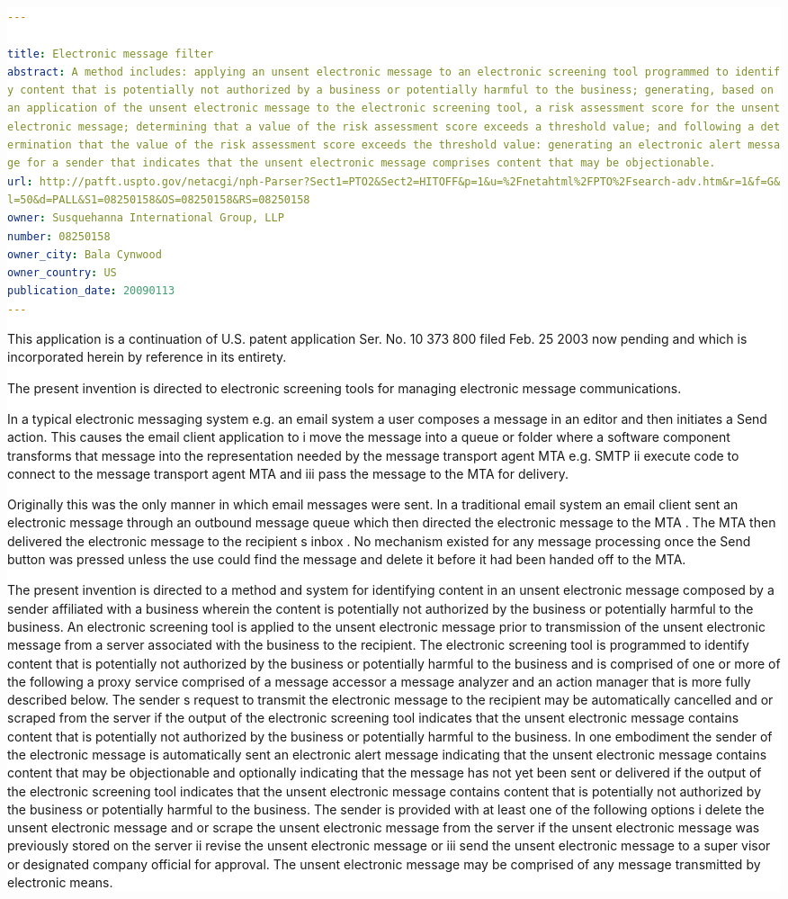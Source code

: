 ```yaml
---

title: Electronic message filter
abstract: A method includes: applying an unsent electronic message to an electronic screening tool programmed to identify content that is potentially not authorized by a business or potentially harmful to the business; generating, based on an application of the unsent electronic message to the electronic screening tool, a risk assessment score for the unsent electronic message; determining that a value of the risk assessment score exceeds a threshold value; and following a determination that the value of the risk assessment score exceeds the threshold value: generating an electronic alert message for a sender that indicates that the unsent electronic message comprises content that may be objectionable.
url: http://patft.uspto.gov/netacgi/nph-Parser?Sect1=PTO2&Sect2=HITOFF&p=1&u=%2Fnetahtml%2FPTO%2Fsearch-adv.htm&r=1&f=G&l=50&d=PALL&S1=08250158&OS=08250158&RS=08250158
owner: Susquehanna International Group, LLP
number: 08250158
owner_city: Bala Cynwood
owner_country: US
publication_date: 20090113
---
```

This application is a continuation of U.S. patent application Ser. No. 10 373 800 filed Feb. 25 2003 now pending and which is incorporated herein by reference in its entirety.

The present invention is directed to electronic screening tools for managing electronic message communications.

In a typical electronic messaging system e.g. an email system a user composes a message in an editor and then initiates a Send action. This causes the email client application to i move the message into a queue or folder where a software component transforms that message into the representation needed by the message transport agent MTA e.g. SMTP ii execute code to connect to the message transport agent MTA and iii pass the message to the MTA for delivery.

Originally this was the only manner in which email messages were sent. In a traditional email system an email client sent an electronic message through an outbound message queue which then directed the electronic message to the MTA . The MTA then delivered the electronic message to the recipient s inbox . No mechanism existed for any message processing once the Send button was pressed unless the use could find the message and delete it before it had been handed off to the MTA.

The present invention is directed to a method and system for identifying content in an unsent electronic message composed by a sender affiliated with a business wherein the content is potentially not authorized by the business or potentially harmful to the business. An electronic screening tool is applied to the unsent electronic message prior to transmission of the unsent electronic message from a server associated with the business to the recipient. The electronic screening tool is programmed to identify content that is potentially not authorized by the business or potentially harmful to the business and is comprised of one or more of the following a proxy service comprised of a message accessor a message analyzer and an action manager that is more fully described below. The sender s request to transmit the electronic message to the recipient may be automatically cancelled and or scraped from the server if the output of the electronic screening tool indicates that the unsent electronic message contains content that is potentially not authorized by the business or potentially harmful to the business. In one embodiment the sender of the electronic message is automatically sent an electronic alert message indicating that the unsent electronic message contains content that may be objectionable and optionally indicating that the message has not yet been sent or delivered if the output of the electronic screening tool indicates that the unsent electronic message contains content that is potentially not authorized by the business or potentially harmful to the business. The sender is provided with at least one of the following options i delete the unsent electronic message and or scrape the unsent electronic message from the server if the unsent electronic message was previously stored on the server ii revise the unsent electronic message or iii send the unsent electronic message to a super visor or designated company official for approval. The unsent electronic message may be comprised of any message transmitted by electronic means.
